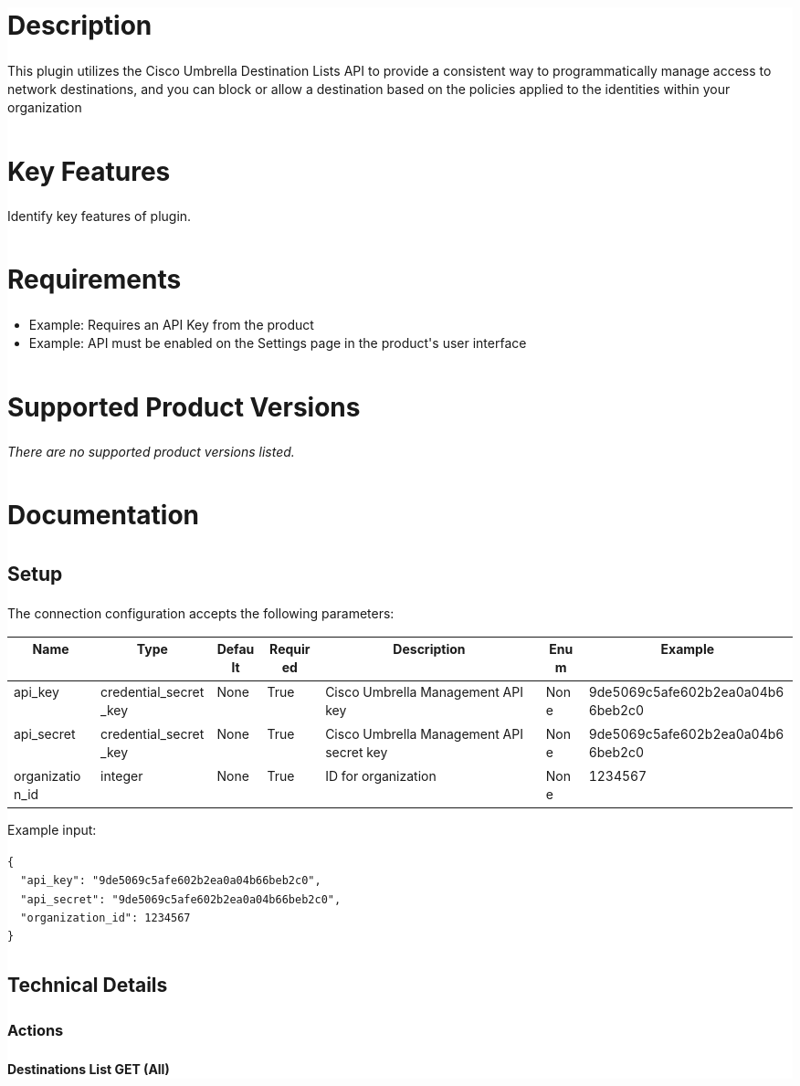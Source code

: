 # Description

This plugin utilizes the Cisco Umbrella Destination Lists API to provide a consistent way to programmatically manage access to network destinations, and you can block or allow a destination based on the policies applied to the identities within your organization

# Key Features

Identify key features of plugin.

# Requirements

* Example: Requires an API Key from the product
* Example: API must be enabled on the Settings page in the product's user interface

# Supported Product Versions

_There are no supported product versions listed._

# Documentation

## Setup

The connection configuration accepts the following parameters:

|Name|Type|Default|Required|Description|Enum|Example|
|----|----|-------|--------|-----------|----|-------|
|api_key|credential_secret_key|None|True|Cisco Umbrella Management API key|None|9de5069c5afe602b2ea0a04b66beb2c0|
|api_secret|credential_secret_key|None|True|Cisco Umbrella Management API secret key|None|9de5069c5afe602b2ea0a04b66beb2c0|
|organization_id|integer|None|True|ID for organization|None|1234567|

Example input:

```
{
  "api_key": "9de5069c5afe602b2ea0a04b66beb2c0",
  "api_secret": "9de5069c5afe602b2ea0a04b66beb2c0",
  "organization_id": 1234567
}
```

## Technical Details

### Actions

#### Destinations List GET (All)
